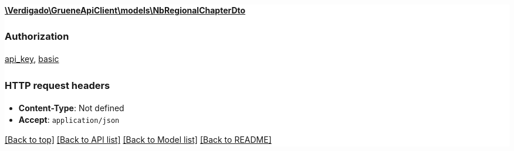 [**\Verdigado\GrueneApiClient\models\NbRegionalChapterDto**](../Model/NbRegionalChapterDto.md)

### Authorization

[api_key](../../README.md#api_key), [basic](../../README.md#basic)

### HTTP request headers

- **Content-Type**: Not defined
- **Accept**: `application/json`

[[Back to top]](#) [[Back to API list]](../../README.md#endpoints)
[[Back to Model list]](../../README.md#models)
[[Back to README]](../../README.md)
